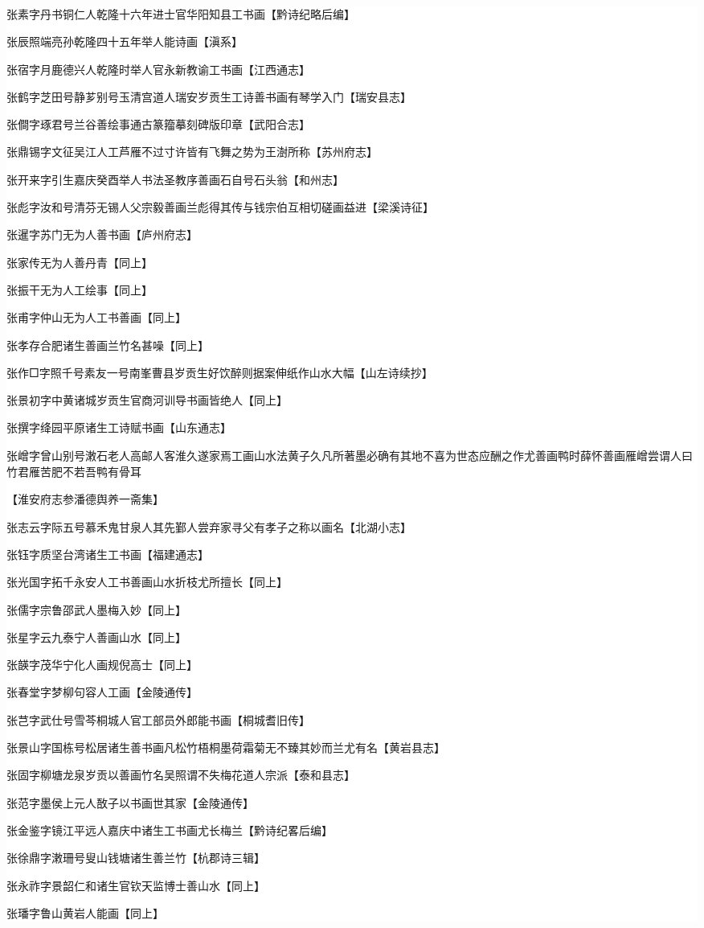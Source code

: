 张素字丹书铜仁人乾隆十六年进士官华阳知县工书画【黔诗纪略后编】  

张辰照端亮孙乾隆四十五年举人能诗画【滇系】  

张宿字月鹿德兴人乾隆时举人官永新教谕工书画【江西通志】  

张鹤字芝田号静芗别号玉清宫道人瑞安岁贡生工诗善书画有琴学入门【瑞安县志】  

张僴字琢君号兰谷善绘事通古篆籀摹刻碑版印章【武阳合志】  

张鼎锡字文征吴江人工芦雁不过寸许皆有飞舞之势为王澍所称【苏州府志】  

张开来字引生嘉庆癸酉举人书法圣教序善画石自号石头翁【和州志】  

张彪字汝和号清芬无锡人父宗毅善画兰彪得其传与钱宗伯互相切磋画益进【梁溪诗征】  

张暹字苏门无为人善书画【庐州府志】  

张家传无为人善丹青【同上】  

张振干无为人工绘事【同上】  

张甫字仲山无为人工书善画【同上】  

张孝存合肥诸生善画兰竹名甚噪【同上】  

张作□字照千号素友一号南峯曹县岁贡生好饮醉则据案伸纸作山水大幅【山左诗续抄】  

张景初字中黄诸城岁贡生官商河训导书画皆绝人【同上】  

张撰字绛园平原诸生工诗赋书画【山东通志】  

张嶒字曾山别号潄石老人高邮人客淮久遂家焉工画山水法黄子久凡所著墨必确有其地不喜为世态应酬之作尤善画鸭时薛怀善画雁嶒尝谓人曰竹君雁苦肥不若吾鸭有骨耳  

【淮安府志参潘德舆养一斋集】  

张志云字际五号慕禾鬼甘泉人其先鄞人尝弃家寻父有孝子之称以画名【北湖小志】  

张钰字质坚台湾诸生工书画【福建通志】  

张光国字拓千永安人工书善画山水折枝尤所擅长【同上】  

张儒字宗鲁邵武人墨梅入妙【同上】  

张星字云九泰宁人善画山水【同上】  

张韺字茂华宁化人画规倪高士【同上】  

张春堂字梦柳句容人工画【金陵通传】  

张芑字武仕号雪芩桐城人官工部员外郎能书画【桐城耆旧传】  

张景山字国栋号松居诸生善书画凡松竹梧桐墨荷霜菊无不臻其妙而兰尤有名【黄岩县志】  

张固字柳塘龙泉岁贡以善画竹名吴照谓不失梅花道人宗派【泰和县志】  

张范字墨侯上元人敔子以书画世其家【金陵通传】  

张金鉴字镜江平远人嘉庆中诸生工书画尤长梅兰【黔诗纪畧后编】  

张徐鼎字潄珊号叟山钱塘诸生善兰竹【杭郡诗三辑】  

张永祚字景韶仁和诸生官钦天监博士善山水【同上】  

张璠字鲁山黄岩人能画【同上】  
